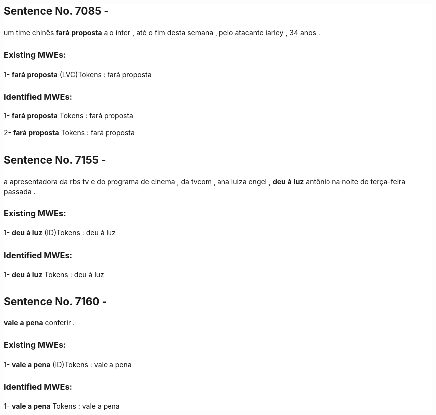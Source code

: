 
## Sentence No. 7085 - 
um time chinês **fará** **proposta** a o inter , até o fim desta semana , pelo atacante iarley , 34 anos . 
### Existing MWEs: 
1- **fará proposta** (LVC)Tokens : 
fará
proposta


### Identified MWEs: 
1- **fará proposta** Tokens : 
fará
proposta


2- **fará proposta** Tokens : 
fará
proposta



## Sentence No. 7155 - 
a apresentadora da rbs tv e do programa de cinema , da tvcom , ana luiza engel , **deu** **à** **luz** antônio na noite de terça-feira passada . 
### Existing MWEs: 
1- **deu à luz** (ID)Tokens : 
deu
à
luz


### Identified MWEs: 
1- **deu à luz** Tokens : 
deu
à
luz



## Sentence No. 7160 - 
**vale** **a** **pena** conferir . 
### Existing MWEs: 
1- **vale a pena** (ID)Tokens : 
vale
a
pena


### Identified MWEs: 
1- **vale a pena** Tokens : 
vale
a
pena
